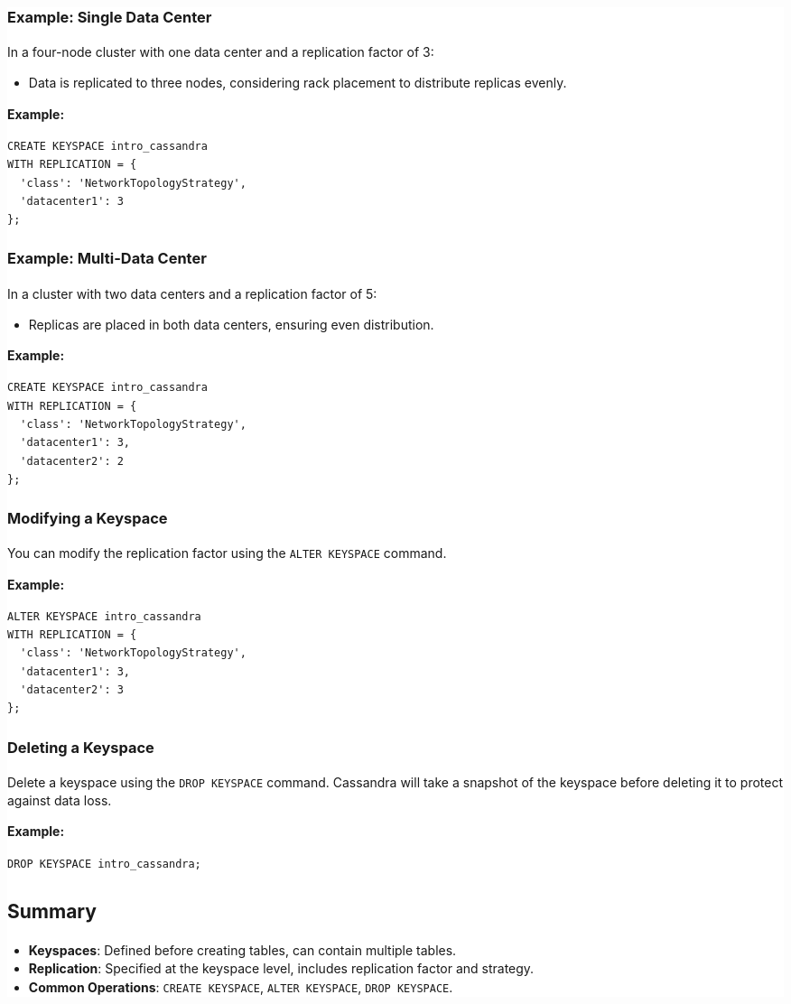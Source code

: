 ### Example: Single Data Center
In a four-node cluster with one data center and a replication factor of 3:
- Data is replicated to three nodes, considering rack placement to distribute replicas evenly.

**Example:**
```cql
CREATE KEYSPACE intro_cassandra
WITH REPLICATION = {
  'class': 'NetworkTopologyStrategy',
  'datacenter1': 3
};
```

### Example: Multi-Data Center
In a cluster with two data centers and a replication factor of 5:
- Replicas are placed in both data centers, ensuring even distribution.

**Example:**
```cql
CREATE KEYSPACE intro_cassandra
WITH REPLICATION = {
  'class': 'NetworkTopologyStrategy',
  'datacenter1': 3,
  'datacenter2': 2
};
```

### Modifying a Keyspace
You can modify the replication factor using the `ALTER KEYSPACE` command.

**Example:**
```cql
ALTER KEYSPACE intro_cassandra
WITH REPLICATION = {
  'class': 'NetworkTopologyStrategy',
  'datacenter1': 3,
  'datacenter2': 3
};
```

### Deleting a Keyspace
Delete a keyspace using the `DROP KEYSPACE` command. Cassandra will take a snapshot of the keyspace before deleting it to protect against data loss.

**Example:**
```cql
DROP KEYSPACE intro_cassandra;
```

## Summary
- **Keyspaces**: Defined before creating tables, can contain multiple tables.
- **Replication**: Specified at the keyspace level, includes replication factor and strategy.
- **Common Operations**: `CREATE KEYSPACE`, `ALTER KEYSPACE`, `DROP KEYSPACE`.
